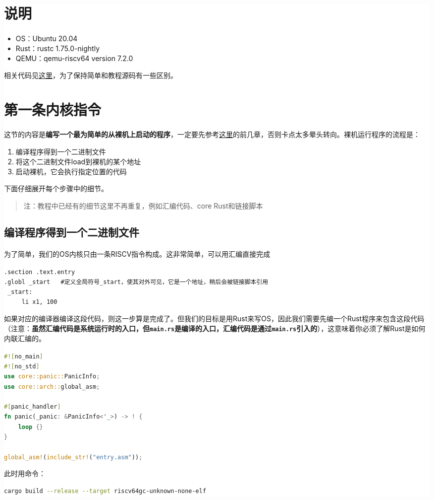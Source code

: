 # 说明

* OS：Ubuntu 20.04
* Rust：rustc 1.75.0-nightly
* QEMU：qemu-riscv64 version 7.2.0

相关代码见[这里](https://github.com/youth7/write-os-with-rust/tree/ch1)，为了保持简单和教程源码有一些区别。



# 第一条内核指令

这节的内容是**编写一个最为简单的从裸机上启动的程序**，一定要先参考[这里](../embed_with_rust/embedonomicon.md)的前几章，否则卡点太多晕头转向。裸机运行程序的流程是：

1. 编译程序得到一个二进制文件
2. 将这个二进制文件load到裸机的某个地址
3. 启动裸机，它会执行指定位置的代码

下面仔细展开每个步骤中的细节。

> 注：教程中已经有的细节这里不再重复，例如汇编代码、core Rust和链接脚本

## 编译程序得到一个二进制文件

为了简单，我们的OS内核只由一条RISCV指令构成。这非常简单，可以用汇编直接完成

```assembly
.section .text.entry
.globl _start	#定义全局符号_start，使其对外可见，它是一个地址，稍后会被链接脚本引用
 _start:
     li x1, 100
```

如果对应的编译器编译这段代码，则这一步算是完成了。但我们的目标是用Rust来写OS，因此我们需要先编一个Rust程序来包含这段代码（注意：**虽然汇编代码是系统运行时的入口，但`main.rs`是编译的入口，汇编代码是通过`main.rs`引入的**），这意味着你必须了解Rust是如何内联汇编的。

```rust
#![no_main]
#![no_std]
use core::panic::PanicInfo;
use core::arch::global_asm;

#[panic_handler]
fn panic(_panic: &PanicInfo<'_>) -> ! {
    loop {}
}

global_asm!(include_str!("entry.asm"));
```

此时用命令：

```bash
cargo build --release --target riscv64gc-unknown-none-elf
```
